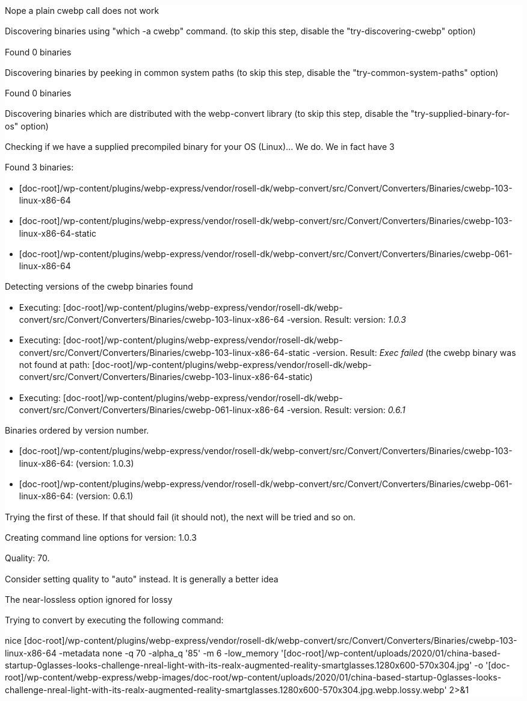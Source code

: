 Nope a plain cwebp call does not work

Discovering binaries using "which -a cwebp" command. (to skip this step, disable the "try-discovering-cwebp" option)

Found 0 binaries

Discovering binaries by peeking in common system paths (to skip this step, disable the "try-common-system-paths" option)

Found 0 binaries

Discovering binaries which are distributed with the webp-convert library (to skip this step, disable the "try-supplied-binary-for-os" option)

Checking if we have a supplied precompiled binary for your OS (Linux)... We do. We in fact have 3

Found 3 binaries: 

- [doc-root]/wp-content/plugins/webp-express/vendor/rosell-dk/webp-convert/src/Convert/Converters/Binaries/cwebp-103-linux-x86-64

- [doc-root]/wp-content/plugins/webp-express/vendor/rosell-dk/webp-convert/src/Convert/Converters/Binaries/cwebp-103-linux-x86-64-static

- [doc-root]/wp-content/plugins/webp-express/vendor/rosell-dk/webp-convert/src/Convert/Converters/Binaries/cwebp-061-linux-x86-64

Detecting versions of the cwebp binaries found

- Executing: [doc-root]/wp-content/plugins/webp-express/vendor/rosell-dk/webp-convert/src/Convert/Converters/Binaries/cwebp-103-linux-x86-64 -version. Result: version: *1.0.3*

- Executing: [doc-root]/wp-content/plugins/webp-express/vendor/rosell-dk/webp-convert/src/Convert/Converters/Binaries/cwebp-103-linux-x86-64-static -version. Result: *Exec failed* (the cwebp binary was not found at path: [doc-root]/wp-content/plugins/webp-express/vendor/rosell-dk/webp-convert/src/Convert/Converters/Binaries/cwebp-103-linux-x86-64-static)

- Executing: [doc-root]/wp-content/plugins/webp-express/vendor/rosell-dk/webp-convert/src/Convert/Converters/Binaries/cwebp-061-linux-x86-64 -version. Result: version: *0.6.1*

Binaries ordered by version number.

- [doc-root]/wp-content/plugins/webp-express/vendor/rosell-dk/webp-convert/src/Convert/Converters/Binaries/cwebp-103-linux-x86-64: (version: 1.0.3)

- [doc-root]/wp-content/plugins/webp-express/vendor/rosell-dk/webp-convert/src/Convert/Converters/Binaries/cwebp-061-linux-x86-64: (version: 0.6.1)

Trying the first of these. If that should fail (it should not), the next will be tried and so on.

Creating command line options for version: 1.0.3

Quality: 70. 

Consider setting quality to "auto" instead. It is generally a better idea

The near-lossless option ignored for lossy

Trying to convert by executing the following command:

nice [doc-root]/wp-content/plugins/webp-express/vendor/rosell-dk/webp-convert/src/Convert/Converters/Binaries/cwebp-103-linux-x86-64 -metadata none -q 70 -alpha_q '85' -m 6 -low_memory '[doc-root]/wp-content/uploads/2020/01/china-based-startup-0glasses-looks-challenge-nreal-light-with-its-realx-augmented-reality-smartglasses.1280x600-570x304.jpg' -o '[doc-root]/wp-content/webp-express/webp-images/doc-root/wp-content/uploads/2020/01/china-based-startup-0glasses-looks-challenge-nreal-light-with-its-realx-augmented-reality-smartglasses.1280x600-570x304.jpg.webp.lossy.webp' 2>&1
